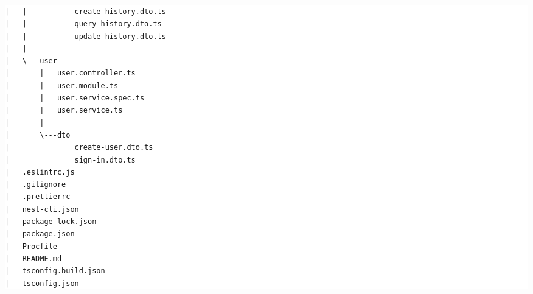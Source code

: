 ```
|   |           create-history.dto.ts
|   |           query-history.dto.ts
|   |           update-history.dto.ts
|   |
|   \---user
|       |   user.controller.ts
|       |   user.module.ts
|       |   user.service.spec.ts
|       |   user.service.ts
|       |
|       \---dto
|               create-user.dto.ts
|               sign-in.dto.ts
|   .eslintrc.js
|   .gitignore
|   .prettierrc
|   nest-cli.json
|   package-lock.json
|   package.json
|   Procfile
|   README.md
|   tsconfig.build.json
|   tsconfig.json
```
